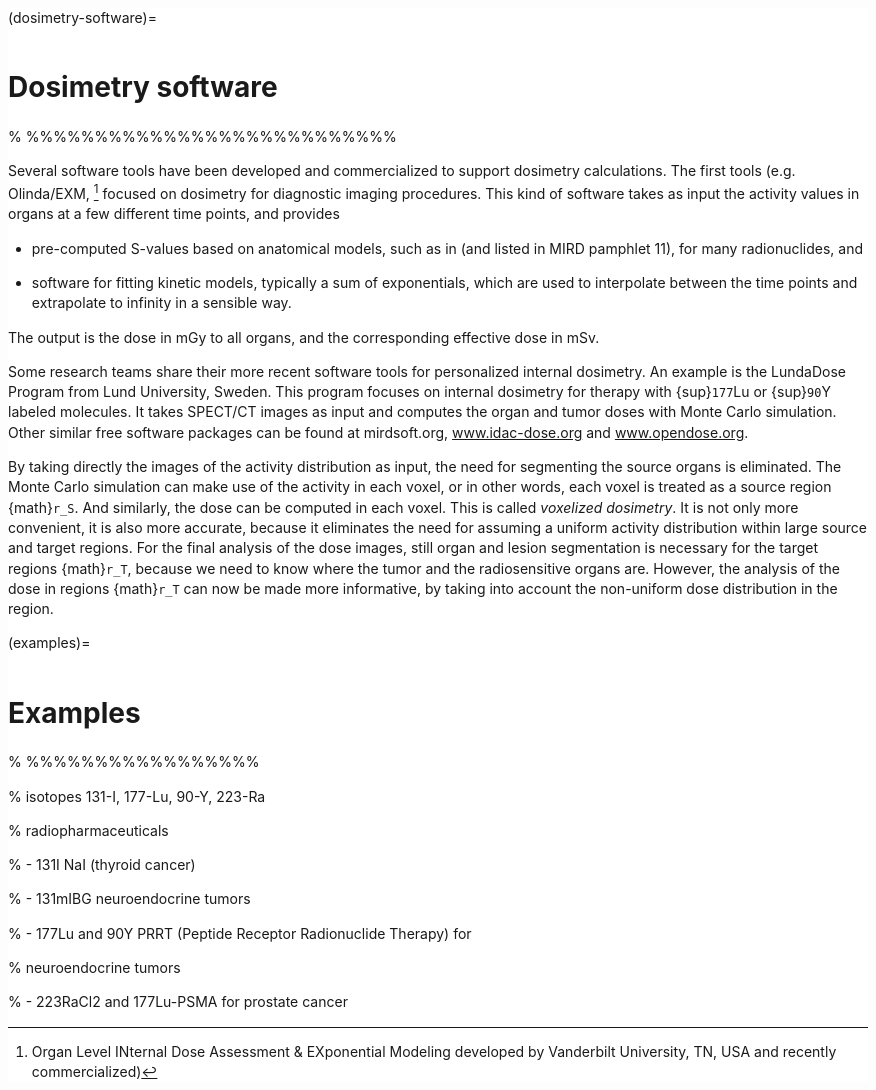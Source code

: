 (dosimetry-software)=
# Dosimetry software

% %%%%%%%%%%%%%%%%%%%%%%%%%%%

Several software tools have been developed and commercialized to support dosimetry calculations. The first tools (e.g. Olinda/EXM, [^cSFbKGFd6J] focused on dosimetry for diagnostic imaging procedures. This kind of software takes as input the activity values in organs at a few different time points, and provides


[^cSFbKGFd6J]: Organ Level INternal Dose Assessment & EXponential Modeling developed by Vanderbilt University, TN, USA and recently commercialized) 

*   pre-computed S-values based on anatomical models, such as in [](#fig:MIRD) (and listed in MIRD pamphlet 11), for many radionuclides, and

*   software for fitting kinetic models, typically a sum of exponentials, which are used to interpolate between the time points and extrapolate to infinity in a sensible way.

The output is the dose in mGy to all organs, and the corresponding effective dose in mSv.

Some research teams share their more recent software tools for personalized internal dosimetry. An example is the LundaDose Program from Lund University, Sweden. This program focuses on internal dosimetry for therapy with {sup}`177`Lu or {sup}`90`Y labeled molecules. It takes SPECT/CT images as input and computes the organ and tumor doses with Monte Carlo simulation. Other similar free software packages can be found at mirdsoft.org, www.idac-dose.org and www.opendose.org.

By taking directly the images of the activity distribution as input, the need for segmenting the source organs is eliminated. The Monte Carlo simulation can make use of the activity in each voxel, or in other words, each voxel is treated as a source region {math}`r_S`. And similarly, the dose can be computed in each voxel. This is called *voxelized dosimetry*. It is not only more convenient, it is also more accurate, because it eliminates the need for assuming a uniform activity distribution within large source and target regions. For the final analysis of the dose images, still organ and lesion segmentation is necessary for the target regions {math}`r_T`, because we need to know where the tumor and the radiosensitive organs are. However, the analysis of the dose in regions {math}`r_T` can now be made more informative, by taking into account the non-uniform dose distribution in the region.

(examples)=
# Examples

% %%%%%%%%%%%%%%%%%

%  isotopes 131-I, 177-Lu, 90-Y, 223-Ra

%  radiopharmaceuticals

%     - 131I NaI (thyroid cancer)

%     - 131mIBG neuroendocrine tumors

%     - 177Lu and 90Y PRRT (Peptide Receptor Radionuclide Therapy) for

%       neuroendocrine tumors

%     - 223RaCl2 and 177Lu-PSMA for prostate cancer


[^w6qBGbp2DM]: In 2009, the MIRD committee adopted a standardization of nomenclature (Journal of Nuclear Medicine, 2009; 50: 477-484)..
[^t5hYUpKegJ]: The factor 2 in the second term of [](#eq:kdotD) is added to make the final expression [](#eq:BED) slightly shorter. We can add any factor, it will be absorbed in β, which must be determined from measurements.
